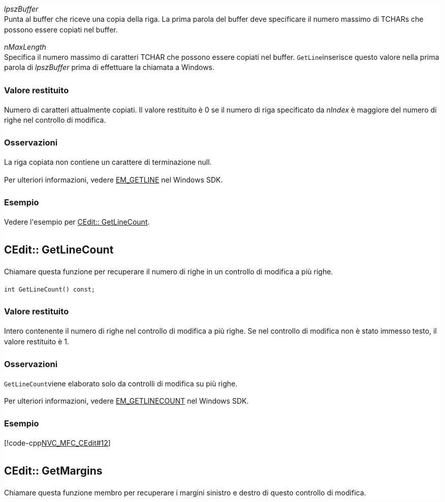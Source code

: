 *lpszBuffer*<br/>
Punta al buffer che riceve una copia della riga. La prima parola del buffer deve specificare il numero massimo di TCHARs che possono essere copiati nel buffer.

*nMaxLength*<br/>
Specifica il numero massimo di caratteri TCHAR che possono essere copiati nel buffer. `GetLine`inserisce questo valore nella prima parola di *lpszBuffer* prima di effettuare la chiamata a Windows.

### <a name="return-value"></a>Valore restituito

Numero di caratteri attualmente copiati. Il valore restituito è 0 se il numero di riga specificato da *nIndex* è maggiore del numero di righe nel controllo di modifica.

### <a name="remarks"></a>Osservazioni

La riga copiata non contiene un carattere di terminazione null.

Per ulteriori informazioni, vedere [EM_GETLINE](/windows/win32/Controls/em-getline) nel Windows SDK.

### <a name="example"></a>Esempio

  Vedere l'esempio per [CEdit:: GetLineCount](#getlinecount).

## <a name="ceditgetlinecount"></a><a name="getlinecount"></a>CEdit:: GetLineCount

Chiamare questa funzione per recuperare il numero di righe in un controllo di modifica a più righe.

```
int GetLineCount() const;
```

### <a name="return-value"></a>Valore restituito

Intero contenente il numero di righe nel controllo di modifica a più righe. Se nel controllo di modifica non è stato immesso testo, il valore restituito è 1.

### <a name="remarks"></a>Osservazioni

`GetLineCount`viene elaborato solo da controlli di modifica su più righe.

Per ulteriori informazioni, vedere [EM_GETLINECOUNT](/windows/win32/Controls/em-getlinecount) nel Windows SDK.

### <a name="example"></a>Esempio

[!code-cpp[NVC_MFC_CEdit#12](../../mfc/reference/codesnippet/cpp/cedit-class_12.cpp)]

## <a name="ceditgetmargins"></a><a name="getmargins"></a>CEdit:: GetMargins

Chiamare questa funzione membro per recuperare i margini sinistro e destro di questo controllo di modifica.
